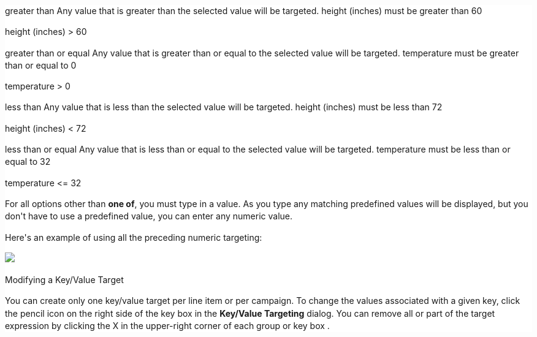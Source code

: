 </tr>
<tr class="even row">
<td class="entry" headers="ID-0000119e__entry__11">greater than</td>
<td class="entry" headers="ID-0000119e__entry__12">Any value that is
greater than the selected value will be targeted.</td>
<td class="entry" headers="ID-0000119e__entry__13">height (inches) must
be greater than 60
<p>height (inches) &gt; 60</p></td>
</tr>
<tr class="odd row">
<td class="entry" headers="ID-0000119e__entry__11">greater than or
equal</td>
<td class="entry" headers="ID-0000119e__entry__12">Any value that is
greater than or equal to the selected value will be targeted.</td>
<td class="entry" headers="ID-0000119e__entry__13">temperature must be
greater than or equal to 0
<p>temperature &gt; 0</p></td>
</tr>
<tr class="even row">
<td class="entry" headers="ID-0000119e__entry__11">less than</td>
<td class="entry" headers="ID-0000119e__entry__12">Any value that is
less than the selected value will be targeted.</td>
<td class="entry" headers="ID-0000119e__entry__13">height (inches) must
be less than 72
<p>height (inches) &lt; 72</p></td>
</tr>
<tr class="odd row">
<td class="entry" headers="ID-0000119e__entry__11">less than or
equal</td>
<td class="entry" headers="ID-0000119e__entry__12">Any value that is
less than or equal to the selected value will be targeted.</td>
<td class="entry" headers="ID-0000119e__entry__13">temperature must be
less than or equal to 32
<p>temperature &lt;= 32</p></td>
</tr>
</tbody>
</table>

For all options other than **one of**, you must type in a value. As you
type any matching predefined values will be displayed, but you don't
have to use a predefined value, you can enter any numeric value.

Here's an example of using all the preceding numeric targeting:

<img src="../images/key-value-targeting/NumericKVTargeting.png"
class="image" />

Modifying a Key/Value Target

You can create only one key/value target per line item
or per campaign. To change the values associated with a given
key, click the pencil icon on the right side of the key box in the
**Key/Value Targeting** dialog. You can remove all or part of the target
expression by clicking the X in the upper-right corner of each group or
key box .
